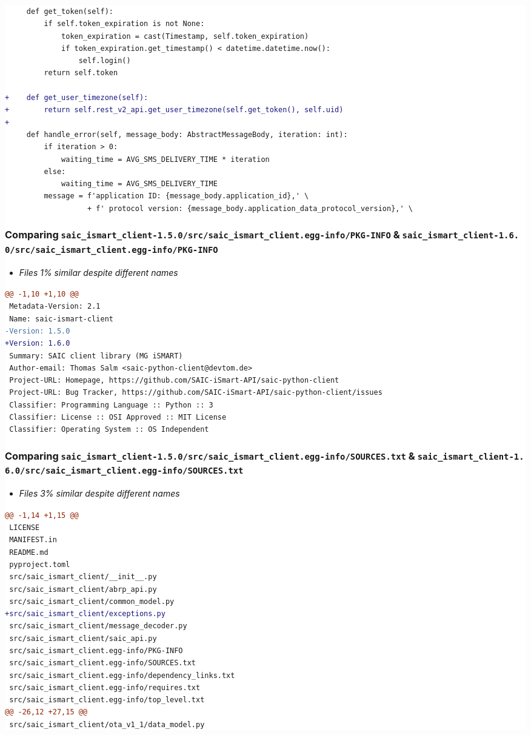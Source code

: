 ```diff
     def get_token(self):
         if self.token_expiration is not None:
             token_expiration = cast(Timestamp, self.token_expiration)
             if token_expiration.get_timestamp() < datetime.datetime.now():
                 self.login()
         return self.token
 
+    def get_user_timezone(self):
+        return self.rest_v2_api.get_user_timezone(self.get_token(), self.uid)
+
     def handle_error(self, message_body: AbstractMessageBody, iteration: int):
         if iteration > 0:
             waiting_time = AVG_SMS_DELIVERY_TIME * iteration
         else:
             waiting_time = AVG_SMS_DELIVERY_TIME
         message = f'application ID: {message_body.application_id},' \
                   + f' protocol version: {message_body.application_data_protocol_version},' \
```

### Comparing `saic_ismart_client-1.5.0/src/saic_ismart_client.egg-info/PKG-INFO` & `saic_ismart_client-1.6.0/src/saic_ismart_client.egg-info/PKG-INFO`

 * *Files 1% similar despite different names*

```diff
@@ -1,10 +1,10 @@
 Metadata-Version: 2.1
 Name: saic-ismart-client
-Version: 1.5.0
+Version: 1.6.0
 Summary: SAIC client library (MG iSMART)
 Author-email: Thomas Salm <saic-python-client@devtom.de>
 Project-URL: Homepage, https://github.com/SAIC-iSmart-API/saic-python-client
 Project-URL: Bug Tracker, https://github.com/SAIC-iSmart-API/saic-python-client/issues
 Classifier: Programming Language :: Python :: 3
 Classifier: License :: OSI Approved :: MIT License
 Classifier: Operating System :: OS Independent
```

### Comparing `saic_ismart_client-1.5.0/src/saic_ismart_client.egg-info/SOURCES.txt` & `saic_ismart_client-1.6.0/src/saic_ismart_client.egg-info/SOURCES.txt`

 * *Files 3% similar despite different names*

```diff
@@ -1,14 +1,15 @@
 LICENSE
 MANIFEST.in
 README.md
 pyproject.toml
 src/saic_ismart_client/__init__.py
 src/saic_ismart_client/abrp_api.py
 src/saic_ismart_client/common_model.py
+src/saic_ismart_client/exceptions.py
 src/saic_ismart_client/message_decoder.py
 src/saic_ismart_client/saic_api.py
 src/saic_ismart_client.egg-info/PKG-INFO
 src/saic_ismart_client.egg-info/SOURCES.txt
 src/saic_ismart_client.egg-info/dependency_links.txt
 src/saic_ismart_client.egg-info/requires.txt
 src/saic_ismart_client.egg-info/top_level.txt
@@ -26,12 +27,15 @@
 src/saic_ismart_client/ota_v1_1/data_model.py
```
